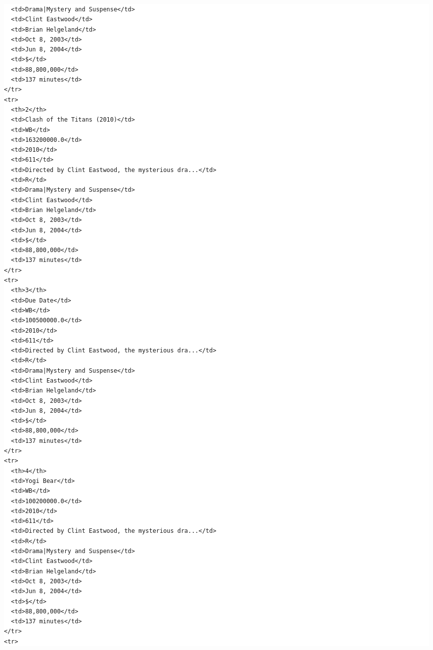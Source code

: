       <td>Drama|Mystery and Suspense</td>
      <td>Clint Eastwood</td>
      <td>Brian Helgeland</td>
      <td>Oct 8, 2003</td>
      <td>Jun 8, 2004</td>
      <td>$</td>
      <td>88,800,000</td>
      <td>137 minutes</td>
    </tr>
    <tr>
      <th>2</th>
      <td>Clash of the Titans (2010)</td>
      <td>WB</td>
      <td>163200000.0</td>
      <td>2010</td>
      <td>611</td>
      <td>Directed by Clint Eastwood, the mysterious dra...</td>
      <td>R</td>
      <td>Drama|Mystery and Suspense</td>
      <td>Clint Eastwood</td>
      <td>Brian Helgeland</td>
      <td>Oct 8, 2003</td>
      <td>Jun 8, 2004</td>
      <td>$</td>
      <td>88,800,000</td>
      <td>137 minutes</td>
    </tr>
    <tr>
      <th>3</th>
      <td>Due Date</td>
      <td>WB</td>
      <td>100500000.0</td>
      <td>2010</td>
      <td>611</td>
      <td>Directed by Clint Eastwood, the mysterious dra...</td>
      <td>R</td>
      <td>Drama|Mystery and Suspense</td>
      <td>Clint Eastwood</td>
      <td>Brian Helgeland</td>
      <td>Oct 8, 2003</td>
      <td>Jun 8, 2004</td>
      <td>$</td>
      <td>88,800,000</td>
      <td>137 minutes</td>
    </tr>
    <tr>
      <th>4</th>
      <td>Yogi Bear</td>
      <td>WB</td>
      <td>100200000.0</td>
      <td>2010</td>
      <td>611</td>
      <td>Directed by Clint Eastwood, the mysterious dra...</td>
      <td>R</td>
      <td>Drama|Mystery and Suspense</td>
      <td>Clint Eastwood</td>
      <td>Brian Helgeland</td>
      <td>Oct 8, 2003</td>
      <td>Jun 8, 2004</td>
      <td>$</td>
      <td>88,800,000</td>
      <td>137 minutes</td>
    </tr>
    <tr>